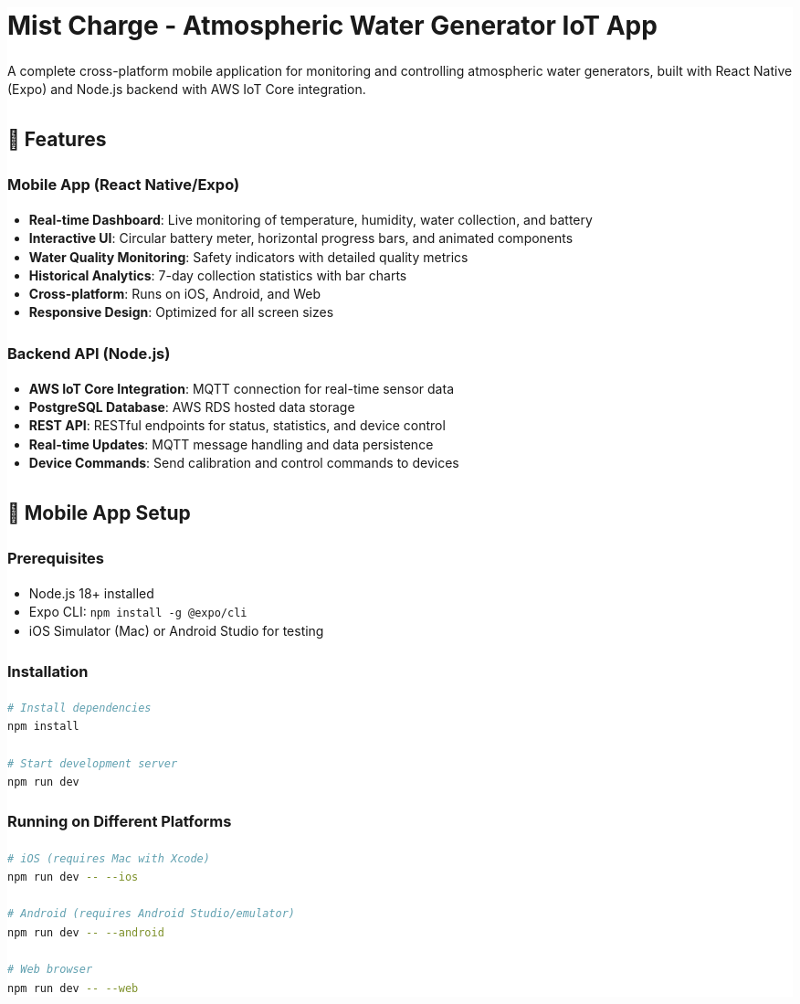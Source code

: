 # Mist Charge - Atmospheric Water Generator IoT App

A complete cross-platform mobile application for monitoring and controlling atmospheric water generators, built with React Native (Expo) and Node.js backend with AWS IoT Core integration.

## 🚀 Features

### Mobile App (React Native/Expo)
- **Real-time Dashboard**: Live monitoring of temperature, humidity, water collection, and battery
- **Interactive UI**: Circular battery meter, horizontal progress bars, and animated components
- **Water Quality Monitoring**: Safety indicators with detailed quality metrics
- **Historical Analytics**: 7-day collection statistics with bar charts
- **Cross-platform**: Runs on iOS, Android, and Web
- **Responsive Design**: Optimized for all screen sizes

### Backend API (Node.js)
- **AWS IoT Core Integration**: MQTT connection for real-time sensor data
- **PostgreSQL Database**: AWS RDS hosted data storage
- **REST API**: RESTful endpoints for status, statistics, and device control
- **Real-time Updates**: MQTT message handling and data persistence
- **Device Commands**: Send calibration and control commands to devices

## 📱 Mobile App Setup

### Prerequisites
- Node.js 18+ installed
- Expo CLI: `npm install -g @expo/cli`
- iOS Simulator (Mac) or Android Studio for testing

### Installation

```bash
# Install dependencies
npm install

# Start development server
npm run dev
```

### Running on Different Platforms

```bash
# iOS (requires Mac with Xcode)
npm run dev -- --ios

# Android (requires Android Studio/emulator)
npm run dev -- --android

# Web browser
npm run dev -- --web
```
